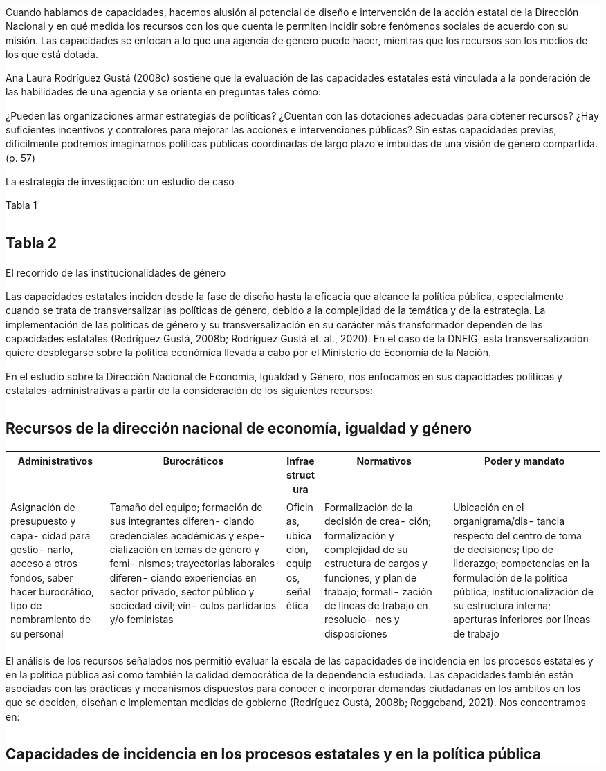 Cuando hablamos de capacidades, hacemos alusión al potencial de diseño e intervención de la acción estatal de la Dirección Nacional y en qué medida los recursos con los que cuenta le permiten incidir sobre fenómenos sociales de acuerdo con su misión. Las capacidades se enfocan a lo que una agencia de género puede hacer, mientras que los recursos son los medios de los que está dotada.

Ana Laura Rodríguez Gustá (2008c) sostiene que la evaluación de las capacidades estatales está vinculada a la ponderación de las habilidades de una agencia y se orienta en preguntas tales cómo:

¿Pueden las organizaciones armar estrategias de políticas? ¿Cuentan con las dotaciones adecuadas para obtener recursos? ¿Hay suficientes incentivos y contralores para mejorar las acciones e intervenciones públicas? Sin estas capacidades previas, difícilmente podremos imaginarnos políticas públicas coordinadas de largo plazo e imbuidas de una visión de género compartida. (p. 57)

La estrategia de investigación: un estudio de caso

Tabla 1

## Tabla 2

El recorrido de las institucionalidades de género

Las capacidades estatales inciden desde la fase de diseño hasta la eficacia que alcance la política pública, especialmente cuando se trata de transversalizar las políticas de género, debido a la complejidad de la temática y de la estrategia. La implementación de las políticas de género y su transversalización en su carácter más transformador dependen de las capacidades estatales (Rodríguez Gustá, 2008b;  Rodríguez Gustá et. al., 2020). En el caso de la DNEIG, esta transversalización quiere desplegarse sobre la política económica llevada a cabo por el Ministerio de Economía de la Nación.

En el estudio sobre la Dirección Nacional de Economía, Igualdad y Género, nos enfocamos en sus capacidades políticas y estatales-administrativas a partir de la consideración de los siguientes recursos:

## Recursos de la dirección nacional de economía, igualdad y género

| Administrativos                                                                                                                                 | Burocráticos                                                                                                                                                                                                                                                                                 | Infraestructura                          | Normativos                                                                                                                                                                                                | Poder y mandato                                                                                                                                                                                                                                        |
|-------------------------------------------------------------------------------------------------------------------------------------------------|----------------------------------------------------------------------------------------------------------------------------------------------------------------------------------------------------------------------------------------------------------------------------------------------|------------------------------------------|-----------------------------------------------------------------------------------------------------------------------------------------------------------------------------------------------------------|--------------------------------------------------------------------------------------------------------------------------------------------------------------------------------------------------------------------------------------------------------|
| Asignación de presupuesto y capa- cidad para gestio- narlo, acceso a otros fondos, saber hacer burocrático, tipo de nombramiento de su personal | Tamaño del equipo; formación de sus integrantes diferen- ciando credenciales académicas y espe- cialización en temas de género y femi- nismos; trayectorias laborales diferen- ciando experiencias en sector privado, sector público y sociedad civil; vín- culos partidarios y/o feministas | Oficinas, ubicación, equipos, señalética | Formalización de la decisión de crea- ción; formalización y complejidad de su estructura de cargos y funciones, y plan de trabajo; formali- zación de líneas de trabajo en resolucio- nes y disposiciones | Ubicación en el organigrama/dis- tancia respecto del centro de toma de decisiones; tipo de liderazgo; competencias en la formulación de la política pública; institucionalización de su estructura interna; aperturas inferiores por líneas de trabajo |

El análisis de los recursos señalados nos permitió evaluar la escala de las capacidades de incidencia en los procesos estatales y en la política pública así como también la calidad democrática de la dependencia estudiada. Las capacidades también están asociadas con las prácticas y mecanismos dispuestos para conocer e incorporar demandas ciudadanas en los ámbitos en los que se deciden, diseñan e implementan medidas de gobierno (Rodríguez Gustá, 2008b; Roggeband, 2021). Nos concentramos en:

## Capacidades de incidencia en los procesos estatales y en la política pública
